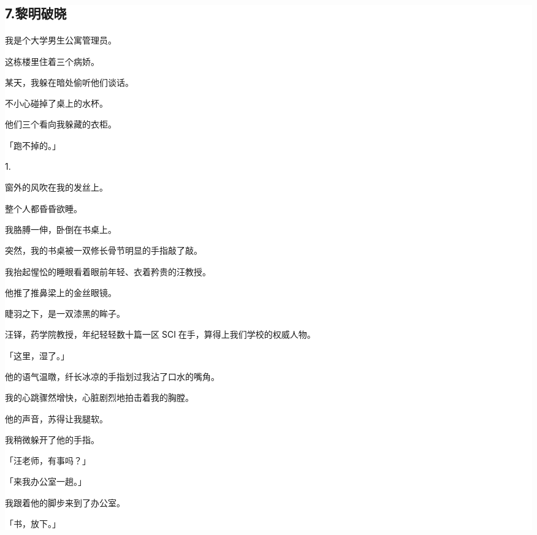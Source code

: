 ## 7.黎明破晓
我是个大学男生公寓管理员。


这栋楼里住着三个病娇。


某天，我躲在暗处偷听他们谈话。


不小心碰掉了桌上的水杯。


他们三个看向我躲藏的衣柜。


「跑不掉的。」


1. 


窗外的风吹在我的发丝上。


整个人都昏昏欲睡。


我胳膊一伸，卧倒在书桌上。


突然，我的书桌被一双修长骨节明显的手指敲了敲。


我抬起惺忪的睡眼看着眼前年轻、衣着矜贵的汪教授。


他推了推鼻梁上的金丝眼镜。


睫羽之下，是一双漆黑的眸子。


汪铎，药学院教授，年纪轻轻数十篇一区 SCI 在手，算得上我们学校的权威人物。


「这里，湿了。」


他的语气温暾，纤长冰凉的手指划过我沾了口水的嘴角。


我的心跳骤然增快，心脏剧烈地拍击着我的胸膛。


他的声音，苏得让我腿软。


我稍微躲开了他的手指。


「汪老师，有事吗？」


「来我办公室一趟。」


我跟着他的脚步来到了办公室。


「书，放下。」
